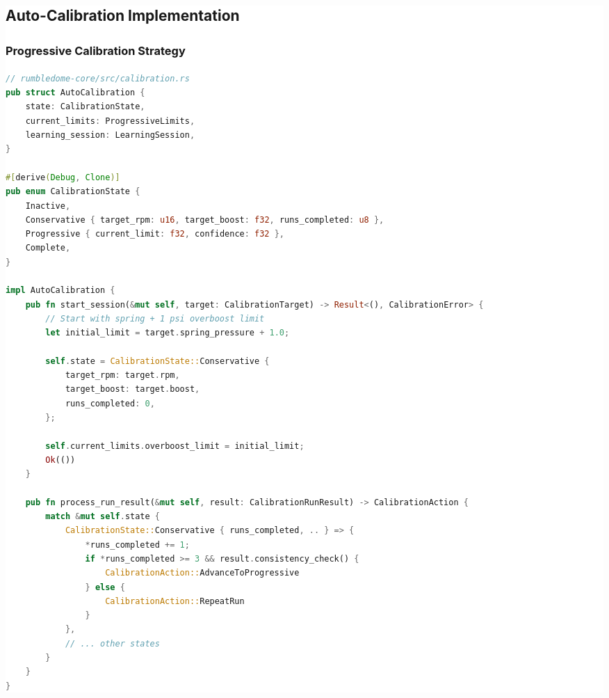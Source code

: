 ## Auto-Calibration Implementation

### Progressive Calibration Strategy

```rust
// rumbledome-core/src/calibration.rs
pub struct AutoCalibration {
    state: CalibrationState,
    current_limits: ProgressiveLimits,
    learning_session: LearningSession,
}

#[derive(Debug, Clone)]
pub enum CalibrationState {
    Inactive,
    Conservative { target_rpm: u16, target_boost: f32, runs_completed: u8 },
    Progressive { current_limit: f32, confidence: f32 },
    Complete,
}

impl AutoCalibration {
    pub fn start_session(&mut self, target: CalibrationTarget) -> Result<(), CalibrationError> {
        // Start with spring + 1 psi overboost limit
        let initial_limit = target.spring_pressure + 1.0;
        
        self.state = CalibrationState::Conservative {
            target_rpm: target.rpm,
            target_boost: target.boost,
            runs_completed: 0,
        };
        
        self.current_limits.overboost_limit = initial_limit;
        Ok(())
    }
    
    pub fn process_run_result(&mut self, result: CalibrationRunResult) -> CalibrationAction {
        match &mut self.state {
            CalibrationState::Conservative { runs_completed, .. } => {
                *runs_completed += 1;
                if *runs_completed >= 3 && result.consistency_check() {
                    CalibrationAction::AdvanceToProgressive
                } else {
                    CalibrationAction::RepeatRun
                }
            },
            // ... other states
        }
    }
}
```
